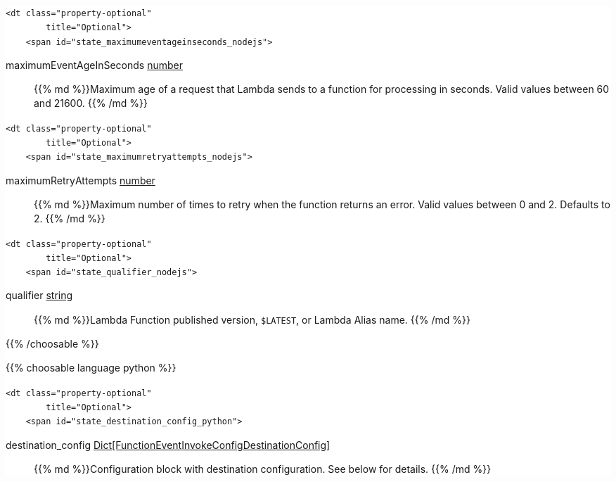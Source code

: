     <dt class="property-optional"
            title="Optional">
        <span id="state_maximumeventageinseconds_nodejs">
<a href="#state_maximumeventageinseconds_nodejs" style="color: inherit; text-decoration: inherit;">maximum<wbr>Event<wbr>Age<wbr>In<wbr>Seconds</a>
</span> 
        <span class="property-indicator"></span>
        <span class="property-type"><a href="https://developer.mozilla.org/en-US/docs/Web/JavaScript/Reference/Global_Objects/integer">number</a></span>
    </dt>
    <dd>{{% md %}}Maximum age of a request that Lambda sends to a function for processing in seconds. Valid values between 60 and 21600.
{{% /md %}}</dd>

    <dt class="property-optional"
            title="Optional">
        <span id="state_maximumretryattempts_nodejs">
<a href="#state_maximumretryattempts_nodejs" style="color: inherit; text-decoration: inherit;">maximum<wbr>Retry<wbr>Attempts</a>
</span> 
        <span class="property-indicator"></span>
        <span class="property-type"><a href="https://developer.mozilla.org/en-US/docs/Web/JavaScript/Reference/Global_Objects/integer">number</a></span>
    </dt>
    <dd>{{% md %}}Maximum number of times to retry when the function returns an error. Valid values between 0 and 2. Defaults to 2.
{{% /md %}}</dd>

    <dt class="property-optional"
            title="Optional">
        <span id="state_qualifier_nodejs">
<a href="#state_qualifier_nodejs" style="color: inherit; text-decoration: inherit;">qualifier</a>
</span> 
        <span class="property-indicator"></span>
        <span class="property-type"><a href="https://developer.mozilla.org/en-US/docs/Web/JavaScript/Reference/Global_Objects/string">string</a></span>
    </dt>
    <dd>{{% md %}}Lambda Function published version, `$LATEST`, or Lambda Alias name.
{{% /md %}}</dd>

</dl>
{{% /choosable %}}


{{% choosable language python %}}
<dl class="resources-properties">

    <dt class="property-optional"
            title="Optional">
        <span id="state_destination_config_python">
<a href="#state_destination_config_python" style="color: inherit; text-decoration: inherit;">destination_<wbr>config</a>
</span> 
        <span class="property-indicator"></span>
        <span class="property-type"><a href="#functioneventinvokeconfigdestinationconfig">Dict[Function<wbr>Event<wbr>Invoke<wbr>Config<wbr>Destination<wbr>Config]</a></span>
    </dt>
    <dd>{{% md %}}Configuration block with destination configuration. See below for details.
{{% /md %}}</dd>

